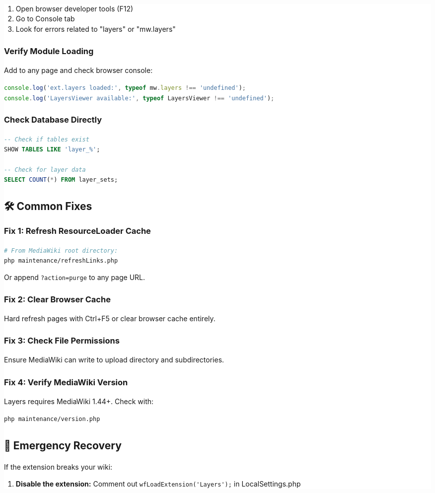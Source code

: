 1. Open browser developer tools (F12)
2. Go to Console tab
3. Look for errors related to "layers" or "mw.layers"

### Verify Module Loading

Add to any page and check browser console:
```javascript
console.log('ext.layers loaded:', typeof mw.layers !== 'undefined');
console.log('LayersViewer available:', typeof LayersViewer !== 'undefined');
```

### Check Database Directly

```sql
-- Check if tables exist
SHOW TABLES LIKE 'layer_%';

-- Check for layer data
SELECT COUNT(*) FROM layer_sets;
```

## 🛠 Common Fixes

### Fix 1: Refresh ResourceLoader Cache

```bash
# From MediaWiki root directory:
php maintenance/refreshLinks.php
```

Or append `?action=purge` to any page URL.

### Fix 2: Clear Browser Cache

Hard refresh pages with Ctrl+F5 or clear browser cache entirely.

### Fix 3: Check File Permissions

Ensure MediaWiki can write to upload directory and subdirectories.

### Fix 4: Verify MediaWiki Version

Layers requires MediaWiki 1.44+. Check with:
```bash
php maintenance/version.php
```

## 🚨 Emergency Recovery

If the extension breaks your wiki:

1. **Disable the extension:**
   Comment out `wfLoadExtension('Layers');` in LocalSettings.php
